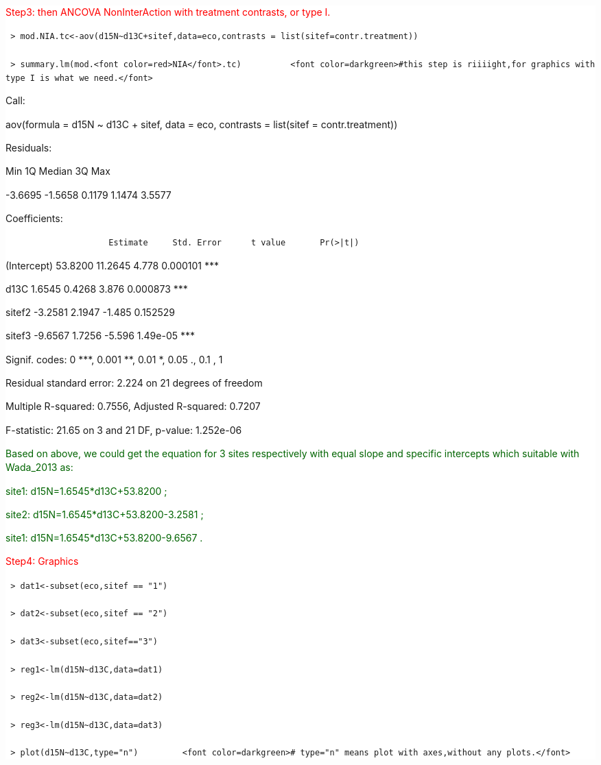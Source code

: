 

<font color=red> Step3: then  ANCOVA NonInterAction with treatment contrasts, or type I.</font>

     > mod.NIA.tc<-aov(d15N~d13C+sitef,data=eco,contrasts = list(sitef=contr.treatment))

     > summary.lm(mod.<font color=red>NIA</font>.tc)          <font color=darkgreen>#this step is riiiight,for graphics with type I is what we need.</font>

Call:

aov(formula = d15N ~ d13C + sitef, data = eco, contrasts = list(sitef = contr.treatment))

Residuals:

  Min          1Q          Median      3Q           Max

-3.6695     -1.5658     0.1179      1.1474    3.5577 

Coefficients:

                         Estimate     Std. Error      t value       Pr(>|t|)    

(Intercept)         53.8200         11.2645       4.778      0.000101 ***

d13C                  1.6545           0.4268         3.876      0.000873 ***

sitef2                  -3.2581          2.1947        -1.485     0.152529    

sitef3                 -9.6567           1.7256        -5.596     1.49e-05 ***


Signif. codes:  0 ***, 0.001 **, 0.01 *, 0.05 ., 0.1 ,  1

Residual standard error: 2.224 on 21 degrees of freedom

Multiple R-squared:  0.7556,    Adjusted R-squared:  0.7207

F-statistic: 21.65 on 3 and 21 DF,  p-value: 1.252e-06

<font color=darkgreen>Based on above, we could get the equation for  3 sites respectively with equal slope and specific intercepts which suitable with Wada_2013 as:

site1: d15N=1.6545*d13C+53.8200 ;

site2: d15N=1.6545*d13C+53.8200-3.2581 ;

site1: d15N=1.6545*d13C+53.8200-9.6567 . </font>


<font color = red >Step4: Graphics</font>

     > dat1<-subset(eco,sitef == "1")                  

     > dat2<-subset(eco,sitef == "2")

     > dat3<-subset(eco,sitef=="3")

     > reg1<-lm(d15N~d13C,data=dat1)

     > reg2<-lm(d15N~d13C,data=dat2)

     > reg3<-lm(d15N~d13C,data=dat3)

     > plot(d15N~d13C,type="n")         <font color=darkgreen># type="n" means plot with axes,without any plots.</font>
